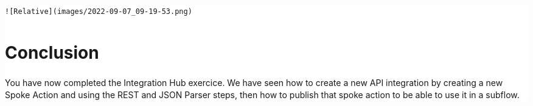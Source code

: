     ![Relative](images/2022-09-07_09-19-53.png)


# Conclusion
You have now completed the Integration Hub exercice. We have seen how to create a new API integration by creating a new Spoke Action and using the REST and JSON Parser steps, then how to publish that spoke action to be able to use it in a subflow.
